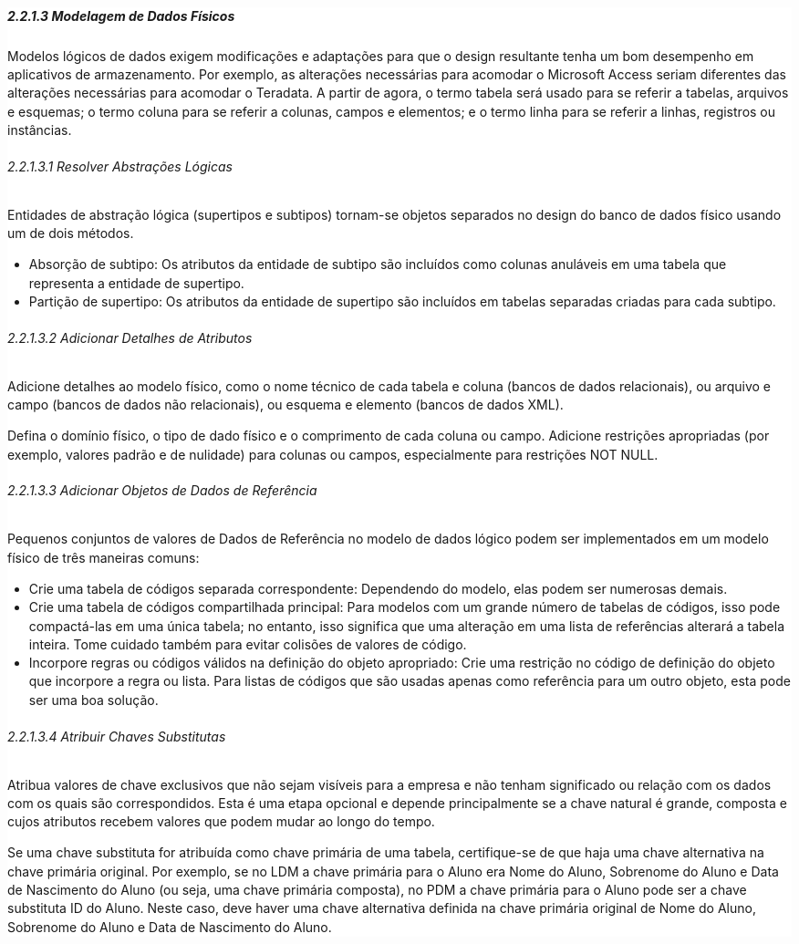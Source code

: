 ##### 2.2.1.3 Modelagem de Dados Físicos

Modelos lógicos de dados exigem modificações e adaptações para que o design resultante tenha um bom desempenho em aplicativos de armazenamento. Por exemplo, as alterações necessárias para acomodar o Microsoft Access seriam diferentes das alterações necessárias para acomodar o Teradata. A partir de agora, o termo tabela será usado para se referir a tabelas, arquivos e esquemas; o termo coluna para se referir a colunas, campos e elementos; e o termo linha para se referir a linhas, registros ou instâncias.

###### 2.2.1.3.1 Resolver Abstrações Lógicas

Entidades de abstração lógica (supertipos e subtipos) tornam-se objetos separados no design do banco de dados físico usando um de dois métodos.

* Absorção de subtipo: Os atributos da entidade de subtipo são incluídos como colunas anuláveis ​​em uma tabela que representa a entidade de supertipo.
* Partição de supertipo: Os atributos da entidade de supertipo são incluídos em tabelas separadas criadas para cada subtipo.

###### 2.2.1.3.2 Adicionar Detalhes de Atributos

Adicione detalhes ao modelo físico, como o nome técnico de cada tabela e coluna (bancos de dados relacionais), ou arquivo e campo (bancos de dados não relacionais), ou esquema e elemento (bancos de dados XML).

Defina o domínio físico, o tipo de dado físico e o comprimento de cada coluna ou campo. Adicione restrições apropriadas (por exemplo, valores padrão e de nulidade) para colunas ou campos, especialmente para restrições NOT NULL.

###### 2.2.1.3.3 Adicionar Objetos de Dados de Referência

Pequenos conjuntos de valores de Dados de Referência no modelo de dados lógico podem ser implementados em um modelo físico de três maneiras comuns:

* Crie uma tabela de códigos separada correspondente: Dependendo do modelo, elas podem ser numerosas demais.
* Crie uma tabela de códigos compartilhada principal: Para modelos com um grande número de tabelas de códigos, isso pode compactá-las em uma única tabela; no entanto, isso significa que uma alteração em uma lista de referências alterará a tabela inteira. Tome cuidado também para evitar colisões de valores de código.
* Incorpore regras ou códigos válidos na definição do objeto apropriado: Crie uma restrição no código de definição do objeto que incorpore a regra ou lista. Para listas de códigos que são usadas apenas como referência para um outro objeto, esta pode ser uma boa solução.

###### 2.2.1.3.4 Atribuir Chaves Substitutas

Atribua valores de chave exclusivos que não sejam visíveis para a empresa e não tenham significado ou relação com os dados com os quais são correspondidos. Esta é uma etapa opcional e depende principalmente se a chave natural é grande, composta e cujos atributos recebem valores que podem mudar ao longo do tempo.

Se uma chave substituta for atribuída como chave primária de uma tabela, certifique-se de que haja uma chave alternativa na chave primária original. Por exemplo, se no LDM a chave primária para o Aluno era Nome do Aluno, Sobrenome do Aluno e Data de Nascimento do Aluno (ou seja, uma chave primária composta), no PDM a chave primária para o Aluno pode ser a chave substituta ID do Aluno. Neste caso, deve haver uma chave alternativa definida na chave primária original de Nome do Aluno, Sobrenome do Aluno e Data de Nascimento do Aluno.
